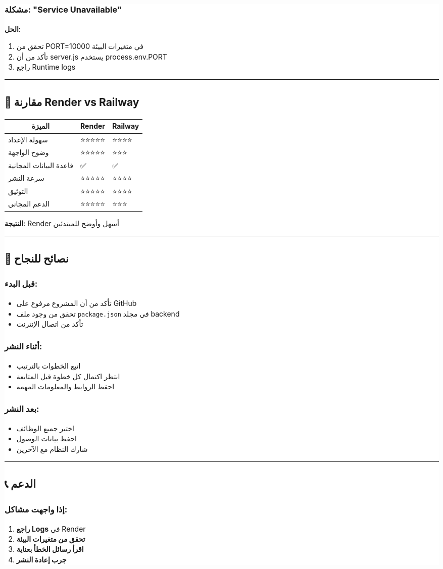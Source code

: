 ### مشكلة: "Service Unavailable"
**الحل**:
1. تحقق من PORT=10000 في متغيرات البيئة
2. تأكد من أن server.js يستخدم process.env.PORT
3. راجع Runtime logs

---

## 🎯 مقارنة Render vs Railway

| الميزة | Render | Railway |
|--------|--------|---------|
| سهولة الإعداد | ⭐⭐⭐⭐⭐ | ⭐⭐⭐⭐ |
| وضوح الواجهة | ⭐⭐⭐⭐⭐ | ⭐⭐⭐ |
| قاعدة البيانات المجانية | ✅ | ✅ |
| سرعة النشر | ⭐⭐⭐⭐⭐ | ⭐⭐⭐⭐ |
| التوثيق | ⭐⭐⭐⭐⭐ | ⭐⭐⭐⭐ |
| الدعم المجاني | ⭐⭐⭐⭐⭐ | ⭐⭐⭐ |

**النتيجة**: Render أسهل وأوضح للمبتدئين

---

## 🚀 نصائح للنجاح

### قبل البدء:
- تأكد من أن المشروع مرفوع على GitHub
- تحقق من وجود ملف `package.json` في مجلد backend
- تأكد من اتصال الإنترنت

### أثناء النشر:
- اتبع الخطوات بالترتيب
- انتظر اكتمال كل خطوة قبل المتابعة
- احفظ الروابط والمعلومات المهمة

### بعد النشر:
- اختبر جميع الوظائف
- احفظ بيانات الوصول
- شارك النظام مع الآخرين

---

## 📞 الدعم

### إذا واجهت مشاكل:
1. **راجع Logs** في Render
2. **تحقق من متغيرات البيئة**
3. **اقرأ رسائل الخطأ بعناية**
4. **جرب إعادة النشر**
